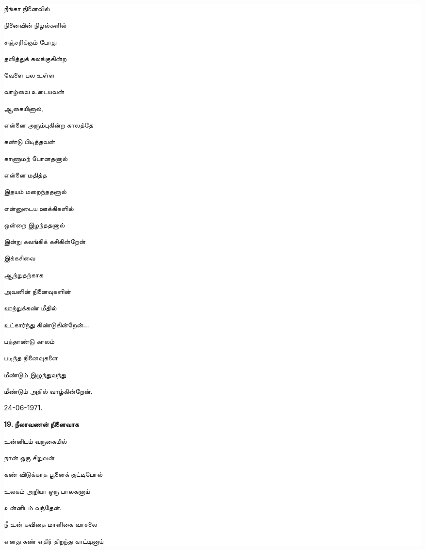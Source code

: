 நீங்கா நினைவில்  

நினைவின் நிழல்களில்  

சஞ்சரிக்கும் போது  

தவித்துக் கலங்குகின்ற  

வேளை பல உள்ள  

வாழ்வை உடையவன்  

ஆகையினால்,  

என்னை அரும்புகின்ற காலத்தே  

கண்டு பிடித்தவன்  

காணாமற் போனதனால்  

என்னை மதித்த  

இதயம் மறைந்ததனால்  

என்னுடைய ஊக்கிகளில்  

ஒன்றை இழந்ததனால்  

இன்று கலங்கிக் கசிகின்றேன்  

இக்கசிவை  

ஆற்றுதற்காக  

அவனின் நினைவுகளின்  

ஊற்றுக்கண் மீதில்  

உட்கார்ந்து கிண்டுகின்றேன்...  

பத்தாண்டு காலம்  

படிந்த நினைவுகளை  

மீண்டும் இழுந்துவந்து  

மீண்டும் அதில் வாழ்கின்றேன்.  

24-06-1971.  

**19. நீலாவணன் நினைவாக**  

உன்னிடம் வருகையில்  

நான் ஒரு சிறுவன்  

கண் விடுக்காத பூனைக் குட்டிபோல்  

உலகம் அறியா ஒரு பாலகனாய்  

உன்னிடம் வந்தேன்.  

நீ உன் கவிதை மாளிகை வாசலை  

எனது கண் எதிர் திறந்து காட்டினாய்  
